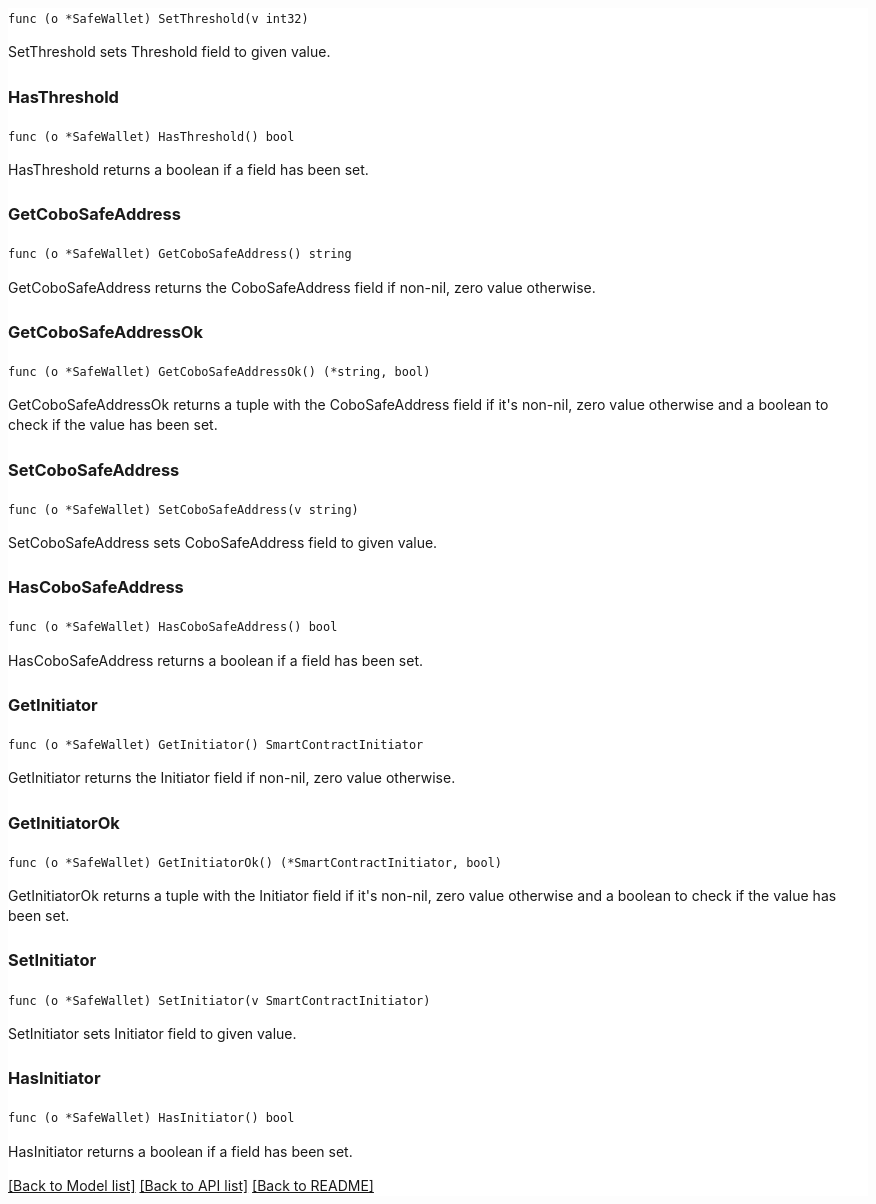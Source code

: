 `func (o *SafeWallet) SetThreshold(v int32)`

SetThreshold sets Threshold field to given value.

### HasThreshold

`func (o *SafeWallet) HasThreshold() bool`

HasThreshold returns a boolean if a field has been set.

### GetCoboSafeAddress

`func (o *SafeWallet) GetCoboSafeAddress() string`

GetCoboSafeAddress returns the CoboSafeAddress field if non-nil, zero value otherwise.

### GetCoboSafeAddressOk

`func (o *SafeWallet) GetCoboSafeAddressOk() (*string, bool)`

GetCoboSafeAddressOk returns a tuple with the CoboSafeAddress field if it's non-nil, zero value otherwise
and a boolean to check if the value has been set.

### SetCoboSafeAddress

`func (o *SafeWallet) SetCoboSafeAddress(v string)`

SetCoboSafeAddress sets CoboSafeAddress field to given value.

### HasCoboSafeAddress

`func (o *SafeWallet) HasCoboSafeAddress() bool`

HasCoboSafeAddress returns a boolean if a field has been set.

### GetInitiator

`func (o *SafeWallet) GetInitiator() SmartContractInitiator`

GetInitiator returns the Initiator field if non-nil, zero value otherwise.

### GetInitiatorOk

`func (o *SafeWallet) GetInitiatorOk() (*SmartContractInitiator, bool)`

GetInitiatorOk returns a tuple with the Initiator field if it's non-nil, zero value otherwise
and a boolean to check if the value has been set.

### SetInitiator

`func (o *SafeWallet) SetInitiator(v SmartContractInitiator)`

SetInitiator sets Initiator field to given value.

### HasInitiator

`func (o *SafeWallet) HasInitiator() bool`

HasInitiator returns a boolean if a field has been set.


[[Back to Model list]](../README.md#documentation-for-models) [[Back to API list]](../README.md#documentation-for-api-endpoints) [[Back to README]](../README.md)


